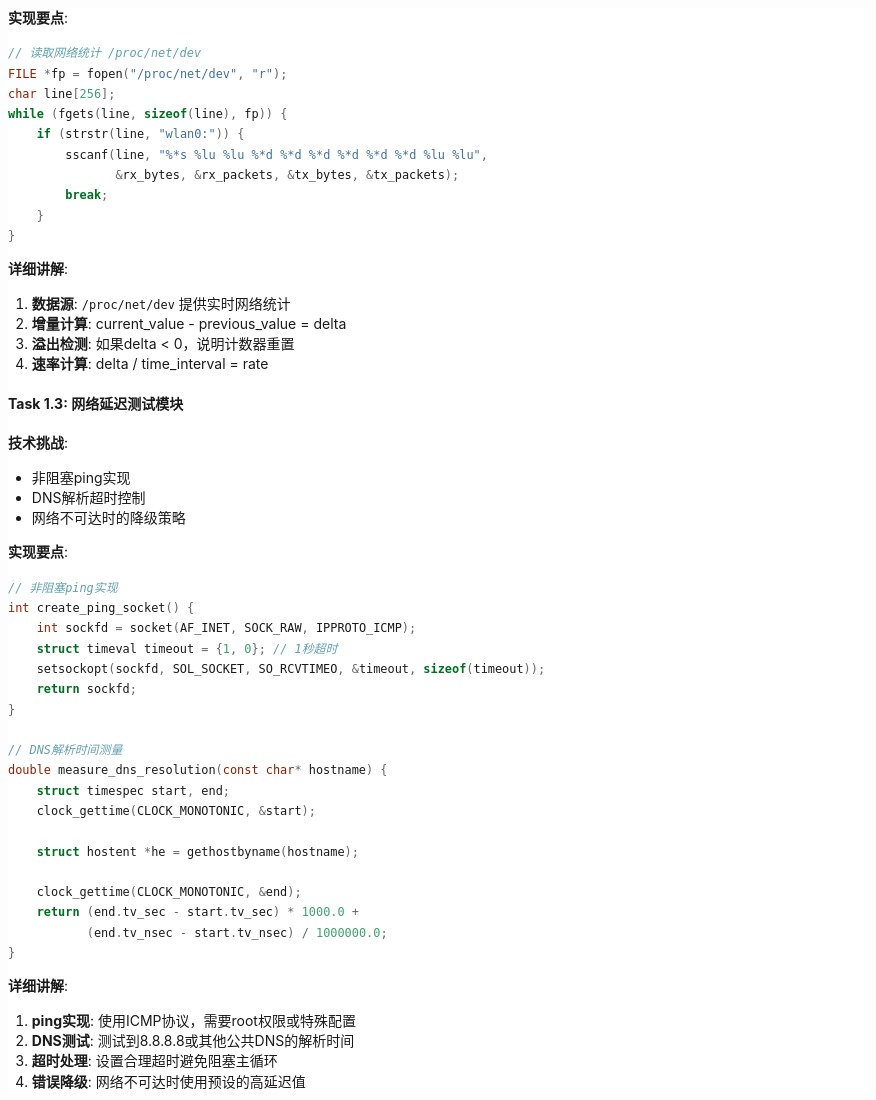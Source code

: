 **实现要点**:
```c
// 读取网络统计 /proc/net/dev
FILE *fp = fopen("/proc/net/dev", "r");
char line[256];
while (fgets(line, sizeof(line), fp)) {
    if (strstr(line, "wlan0:")) {
        sscanf(line, "%*s %lu %lu %*d %*d %*d %*d %*d %*d %lu %lu",
               &rx_bytes, &rx_packets, &tx_bytes, &tx_packets);
        break;
    }
}
```

**详细讲解**:
1. **数据源**: `/proc/net/dev` 提供实时网络统计
2. **增量计算**: current_value - previous_value = delta
3. **溢出检测**: 如果delta < 0，说明计数器重置
4. **速率计算**: delta / time_interval = rate

#### Task 1.3: 网络延迟测试模块
**技术挑战**:
- 非阻塞ping实现
- DNS解析超时控制
- 网络不可达时的降级策略

**实现要点**:
```c
// 非阻塞ping实现
int create_ping_socket() {
    int sockfd = socket(AF_INET, SOCK_RAW, IPPROTO_ICMP);
    struct timeval timeout = {1, 0}; // 1秒超时
    setsockopt(sockfd, SOL_SOCKET, SO_RCVTIMEO, &timeout, sizeof(timeout));
    return sockfd;
}

// DNS解析时间测量
double measure_dns_resolution(const char* hostname) {
    struct timespec start, end;
    clock_gettime(CLOCK_MONOTONIC, &start);
    
    struct hostent *he = gethostbyname(hostname);
    
    clock_gettime(CLOCK_MONOTONIC, &end);
    return (end.tv_sec - start.tv_sec) * 1000.0 + 
           (end.tv_nsec - start.tv_nsec) / 1000000.0;
}
```

**详细讲解**:
1. **ping实现**: 使用ICMP协议，需要root权限或特殊配置
2. **DNS测试**: 测试到8.8.8.8或其他公共DNS的解析时间
3. **超时处理**: 设置合理超时避免阻塞主循环
4. **错误降级**: 网络不可达时使用预设的高延迟值
